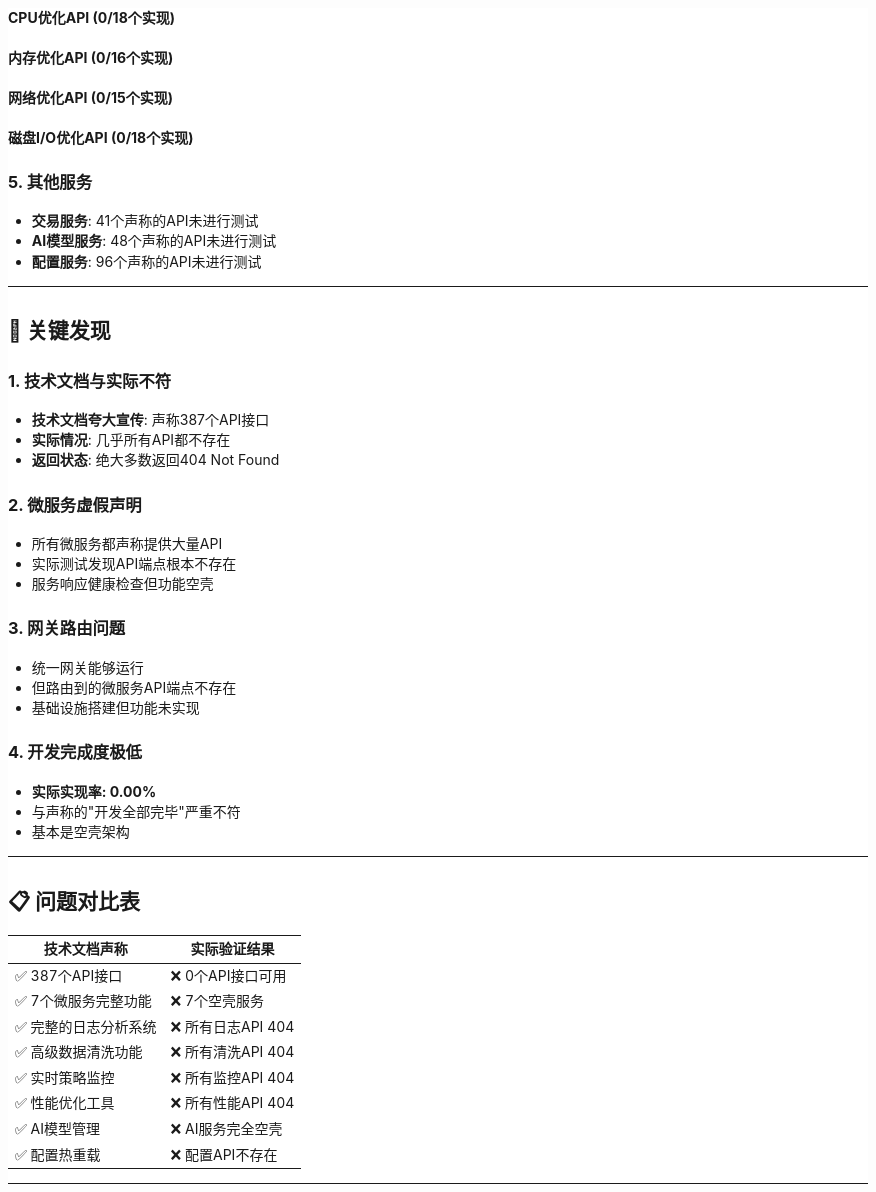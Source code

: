 #### CPU优化API (0/18个实现)
#### 内存优化API (0/16个实现)  
#### 网络优化API (0/15个实现)
#### 磁盘I/O优化API (0/18个实现)

### 5. 其他服务
- **交易服务**: 41个声称的API未进行测试
- **AI模型服务**: 48个声称的API未进行测试  
- **配置服务**: 96个声称的API未进行测试

---

## 🚨 关键发现

### 1. 技术文档与实际不符
- **技术文档夸大宣传**: 声称387个API接口
- **实际情况**: 几乎所有API都不存在
- **返回状态**: 绝大多数返回404 Not Found

### 2. 微服务虚假声明
- 所有微服务都声称提供大量API
- 实际测试发现API端点根本不存在
- 服务响应健康检查但功能空壳

### 3. 网关路由问题
- 统一网关能够运行
- 但路由到的微服务API端点不存在
- 基础设施搭建但功能未实现

### 4. 开发完成度极低
- **实际实现率: 0.00%**
- 与声称的"开发全部完毕"严重不符
- 基本是空壳架构

---

## 📋 问题对比表

| 技术文档声称 | 实际验证结果 |
|-------------|-------------|
| ✅ 387个API接口 | ❌ 0个API接口可用 |
| ✅ 7个微服务完整功能 | ❌ 7个空壳服务 |
| ✅ 完整的日志分析系统 | ❌ 所有日志API 404 |
| ✅ 高级数据清洗功能 | ❌ 所有清洗API 404 |
| ✅ 实时策略监控 | ❌ 所有监控API 404 |
| ✅ 性能优化工具 | ❌ 所有性能API 404 |
| ✅ AI模型管理 | ❌ AI服务完全空壳 |
| ✅ 配置热重载 | ❌ 配置API不存在 |

---